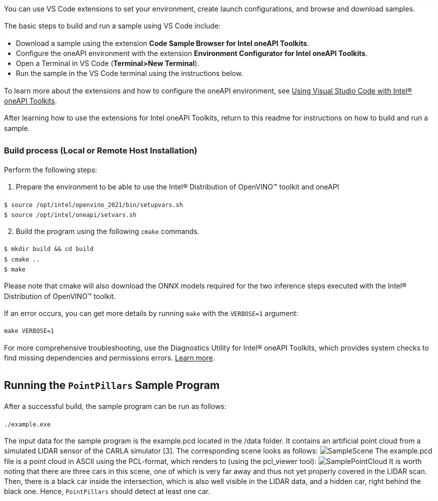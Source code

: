 You can use VS Code extensions to set your environment, create launch configurations,
and browse and download samples.

The basic steps to build and run a sample using VS Code include:
 - Download a sample using the extension **Code Sample Browser for Intel oneAPI Toolkits**.
 - Configure the oneAPI environment with the extension **Environment Configurator for Intel oneAPI Toolkits**.
 - Open a Terminal in VS Code (**Terminal>New Terminal**).
 - Run the sample in the VS Code terminal using the instructions below.

To learn more about the extensions and how to configure the oneAPI environment, see
[Using Visual Studio Code with Intel® oneAPI Toolkits](https://software.intel.com/content/www/us/en/develop/documentation/using-vs-code-with-intel-oneapi/top.html).

After learning how to use the extensions for Intel oneAPI Toolkits, return to this readme for instructions on how to build and run a sample.

### Build process (Local or Remote Host Installation)
Perform the following steps:
1. Prepare the environment to be able to use the Intel® Distribution of OpenVINO™ toolkit and oneAPI
```
$ source /opt/intel/openvino_2021/bin/setupvars.sh
$ source /opt/intel/oneapi/setvars.sh
```

2. Build the program using the following `cmake` commands.
```
$ mkdir build && cd build
$ cmake ..
$ make
```
Please note that cmake will also download the ONNX models required for the two inference steps executed with the Intel® Distribution of OpenVINO™ toolkit.

If an error occurs, you can get more details by running `make` with the
`VERBOSE=1` argument:

 ``make VERBOSE=1``

 For more comprehensive
troubleshooting, use the Diagnostics Utility for Intel® oneAPI Toolkits, which
provides system checks to find missing dependencies and permissions errors.
[Learn more](https://software.intel.com/content/www/us/en/develop/documentation/diagnostic-utility-user-guide/top.html).


## Running the `PointPillars` Sample Program
After a successful build, the sample program can be run as follows:
```
./example.exe
```
The input data for the sample program is the example.pcd located in the /data folder. It contains an artificial point cloud from a simulated LIDAR sensor of the CARLA simulator [3]. The corresponding scene looks as follows:
![SampleScene](data/image.png)
The example.pcd file is a point cloud in ASCII using the PCL-format, which renders to (using the pcl_viewer tool):
![SamplePointCloud](data/pointcloud.png)
It is worth noting that there are three cars in this scene, one of which is very far away and thus not yet properly covered in the LIDAR scan. Then, there is a black car inside the intersection, which is also well visible in the LIDAR data, and a hidden car, right behind the black one. Hence, `PointPillars` should detect at least one car.
